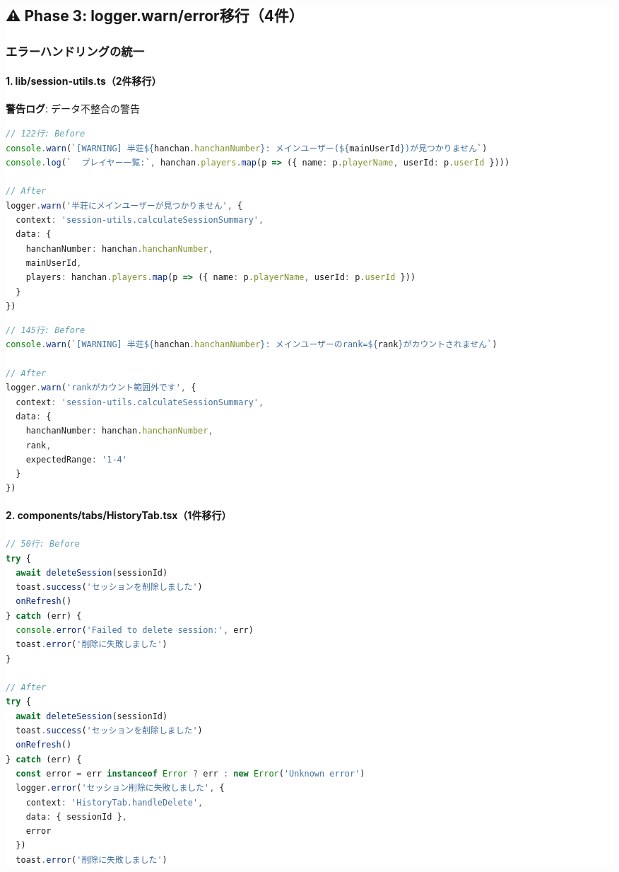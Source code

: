 ## ⚠️ Phase 3: logger.warn/error移行（4件）

### エラーハンドリングの統一

#### 1. lib/session-utils.ts（2件移行）

**警告ログ**: データ不整合の警告

```typescript
// 122行: Before
console.warn(`[WARNING] 半荘${hanchan.hanchanNumber}: メインユーザー(${mainUserId})が見つかりません`)
console.log(`  プレイヤー一覧:`, hanchan.players.map(p => ({ name: p.playerName, userId: p.userId })))

// After
logger.warn('半荘にメインユーザーが見つかりません', {
  context: 'session-utils.calculateSessionSummary',
  data: {
    hanchanNumber: hanchan.hanchanNumber,
    mainUserId,
    players: hanchan.players.map(p => ({ name: p.playerName, userId: p.userId }))
  }
})
```

```typescript
// 145行: Before
console.warn(`[WARNING] 半荘${hanchan.hanchanNumber}: メインユーザーのrank=${rank}がカウントされません`)

// After
logger.warn('rankがカウント範囲外です', {
  context: 'session-utils.calculateSessionSummary',
  data: {
    hanchanNumber: hanchan.hanchanNumber,
    rank,
    expectedRange: '1-4'
  }
})
```

#### 2. components/tabs/HistoryTab.tsx（1件移行）

```typescript
// 50行: Before
try {
  await deleteSession(sessionId)
  toast.success('セッションを削除しました')
  onRefresh()
} catch (err) {
  console.error('Failed to delete session:', err)
  toast.error('削除に失敗しました')
}

// After
try {
  await deleteSession(sessionId)
  toast.success('セッションを削除しました')
  onRefresh()
} catch (err) {
  const error = err instanceof Error ? err : new Error('Unknown error')
  logger.error('セッション削除に失敗しました', {
    context: 'HistoryTab.handleDelete',
    data: { sessionId },
    error
  })
  toast.error('削除に失敗しました')
```